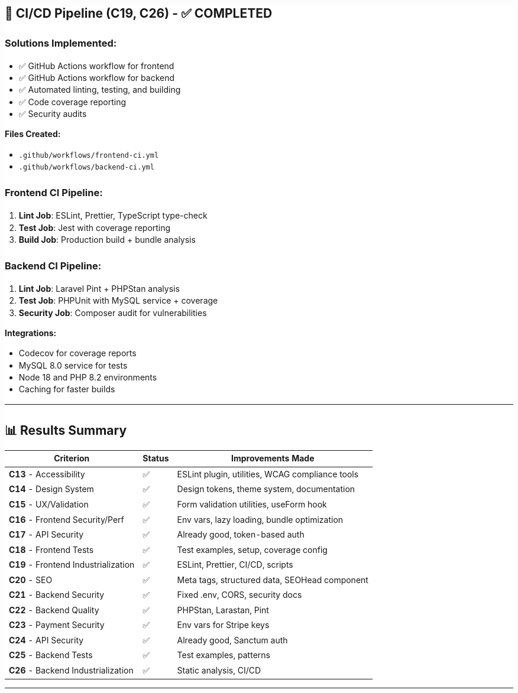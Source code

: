 ## 🚀 CI/CD Pipeline (C19, C26) - ✅ COMPLETED

### Solutions Implemented:
- ✅ GitHub Actions workflow for frontend
- ✅ GitHub Actions workflow for backend
- ✅ Automated linting, testing, and building
- ✅ Code coverage reporting
- ✅ Security audits

**Files Created:**
- `.github/workflows/frontend-ci.yml`
- `.github/workflows/backend-ci.yml`

### Frontend CI Pipeline:
1. **Lint Job**: ESLint, Prettier, TypeScript type-check
2. **Test Job**: Jest with coverage reporting
3. **Build Job**: Production build + bundle analysis

### Backend CI Pipeline:
1. **Lint Job**: Laravel Pint + PHPStan analysis
2. **Test Job**: PHPUnit with MySQL service + coverage
3. **Security Job**: Composer audit for vulnerabilities

**Integrations:**
- Codecov for coverage reports
- MySQL 8.0 service for tests
- Node 18 and PHP 8.2 environments
- Caching for faster builds

---

## 📊 Results Summary

| Criterion | Status | Improvements Made |
|-----------|--------|-------------------|
| **C13** - Accessibility | ✅ | ESLint plugin, utilities, WCAG compliance tools |
| **C14** - Design System | ✅ | Design tokens, theme system, documentation |
| **C15** - UX/Validation | ✅ | Form validation utilities, useForm hook |
| **C16** - Frontend Security/Perf | ✅ | Env vars, lazy loading, bundle optimization |
| **C17** - API Security | ✅ | Already good, token-based auth |
| **C18** - Frontend Tests | ✅ | Test examples, setup, coverage config |
| **C19** - Frontend Industrialization | ✅ | ESLint, Prettier, CI/CD, scripts |
| **C20** - SEO | ✅ | Meta tags, structured data, SEOHead component |
| **C21** - Backend Security | ✅ | Fixed .env, CORS, security docs |
| **C22** - Backend Quality | ✅ | PHPStan, Larastan, Pint |
| **C23** - Payment Security | ✅ | Env vars for Stripe keys |
| **C24** - API Security | ✅ | Already good, Sanctum auth |
| **C25** - Backend Tests | ✅ | Test examples, patterns |
| **C26** - Backend Industrialization | ✅ | Static analysis, CI/CD |

---